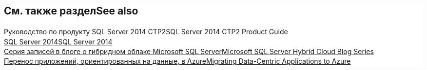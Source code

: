 ## <a name="see-also"></a><span data-ttu-id="096ef-177">См. также раздел</span><span class="sxs-lookup"><span data-stu-id="096ef-177">See also</span></span> 
 [<span data-ttu-id="096ef-178">Руководство по продукту SQL Server 2014 CTP2</span><span class="sxs-lookup"><span data-stu-id="096ef-178">SQL Server 2014 CTP2 Product Guide</span></span>](https://www.microsoft.com/download/details.aspx?id=39269)  
 [<span data-ttu-id="096ef-179">SQL Server 2014</span><span class="sxs-lookup"><span data-stu-id="096ef-179">SQL Server 2014</span></span>](https://www.microsoft.com/sqlserver/sql-server-2014.aspx)  
 [<span data-ttu-id="096ef-180">Серия записей в блоге о гибридном облаке Microsoft SQL Server</span><span class="sxs-lookup"><span data-stu-id="096ef-180">Microsoft SQL Server Hybrid Cloud Blog Series</span></span>](https://azure.microsoft.com/blog/microsoft-sql-server-hybrid-cloud-blog-series/)  
 [<span data-ttu-id="096ef-181">Перенос приложений, ориентированных на данные, в Azure</span><span class="sxs-lookup"><span data-stu-id="096ef-181">Migrating Data-Centric Applications to Azure</span></span>](https://azure.microsoft.com/blog/cloud-services-series-migrating-data-centric-applications-to-windows-azure/) 
 
